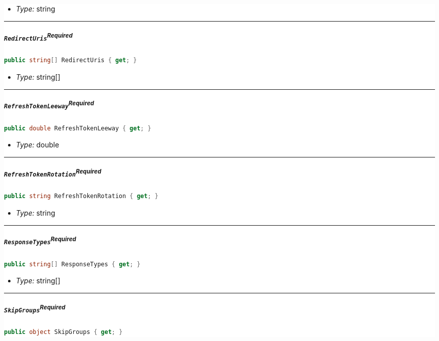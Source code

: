 - *Type:* string

---

##### `RedirectUris`<sup>Required</sup> <a name="RedirectUris" id="@cdktf/provider-okta.appOauth.AppOauth.property.redirectUris"></a>

```csharp
public string[] RedirectUris { get; }
```

- *Type:* string[]

---

##### `RefreshTokenLeeway`<sup>Required</sup> <a name="RefreshTokenLeeway" id="@cdktf/provider-okta.appOauth.AppOauth.property.refreshTokenLeeway"></a>

```csharp
public double RefreshTokenLeeway { get; }
```

- *Type:* double

---

##### `RefreshTokenRotation`<sup>Required</sup> <a name="RefreshTokenRotation" id="@cdktf/provider-okta.appOauth.AppOauth.property.refreshTokenRotation"></a>

```csharp
public string RefreshTokenRotation { get; }
```

- *Type:* string

---

##### `ResponseTypes`<sup>Required</sup> <a name="ResponseTypes" id="@cdktf/provider-okta.appOauth.AppOauth.property.responseTypes"></a>

```csharp
public string[] ResponseTypes { get; }
```

- *Type:* string[]

---

##### `SkipGroups`<sup>Required</sup> <a name="SkipGroups" id="@cdktf/provider-okta.appOauth.AppOauth.property.skipGroups"></a>

```csharp
public object SkipGroups { get; }
```
